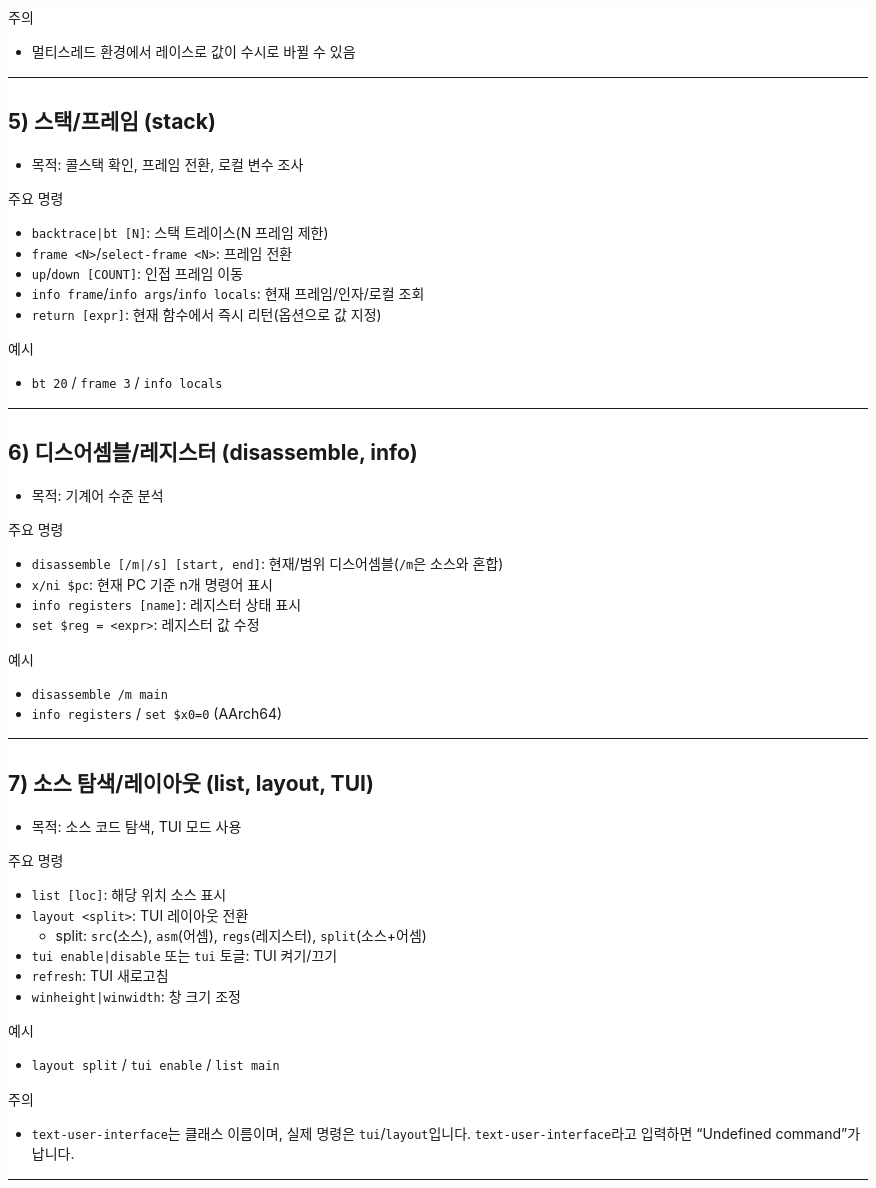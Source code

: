 주의
- 멀티스레드 환경에서 레이스로 값이 수시로 바뀔 수 있음

---

## 5) 스택/프레임 (stack)
- 목적: 콜스택 확인, 프레임 전환, 로컬 변수 조사

주요 명령
- `backtrace|bt [N]`: 스택 트레이스(N 프레임 제한)
- `frame <N>`/`select-frame <N>`: 프레임 전환
- `up`/`down [COUNT]`: 인접 프레임 이동
- `info frame`/`info args`/`info locals`: 현재 프레임/인자/로컬 조회
- `return [expr]`: 현재 함수에서 즉시 리턴(옵션으로 값 지정)

예시
- `bt 20` / `frame 3` / `info locals`

---

## 6) 디스어셈블/레지스터 (disassemble, info)
- 목적: 기계어 수준 분석

주요 명령
- `disassemble [/m|/s] [start, end]`: 현재/범위 디스어셈블(`/m`은 소스와 혼합)
- `x/ni $pc`: 현재 PC 기준 n개 명령어 표시
- `info registers [name]`: 레지스터 상태 표시
- `set $reg = <expr>`: 레지스터 값 수정

예시
- `disassemble /m main`
- `info registers` / `set $x0=0` (AArch64)

---

## 7) 소스 탐색/레이아웃 (list, layout, TUI)
- 목적: 소스 코드 탐색, TUI 모드 사용

주요 명령
- `list [loc]`: 해당 위치 소스 표시
- `layout <split>`: TUI 레이아웃 전환
	- split: `src`(소스), `asm`(어셈), `regs`(레지스터), `split`(소스+어셈)
- `tui enable|disable` 또는 `tui` 토글: TUI 켜기/끄기
- `refresh`: TUI 새로고침
- `winheight|winwidth`: 창 크기 조정

예시
- `layout split` / ``tui enable`` / `list main`

주의
- `text-user-interface`는 클래스 이름이며, 실제 명령은 `tui`/`layout`입니다. `text-user-interface`라고 입력하면 “Undefined command”가 납니다.

---